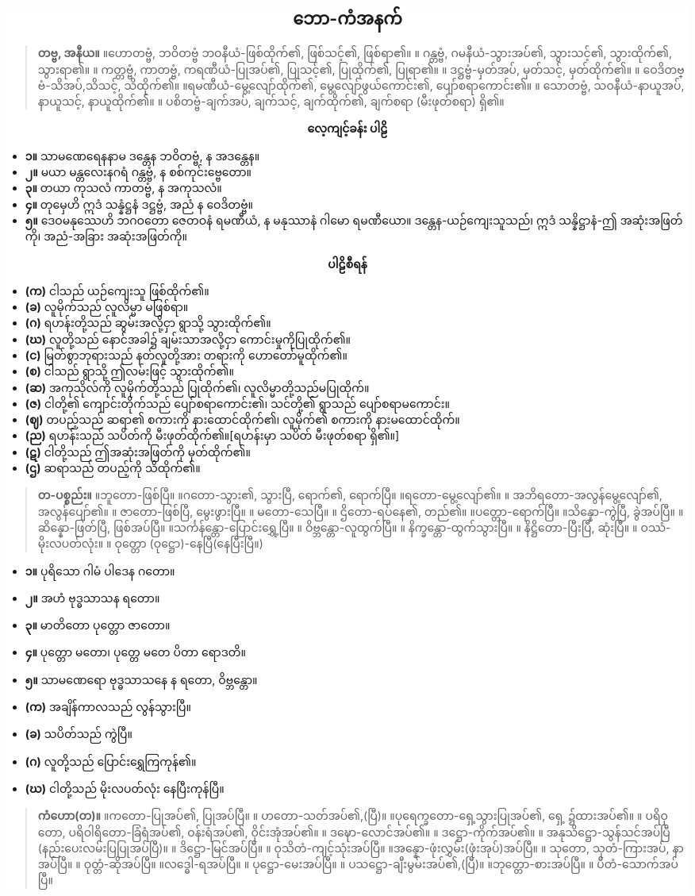 ## <center>ဘော-ကံအနက်</center>

>**တဗ္ဗ, အနီယ။**  ။ဟောတဗ္ဗံ, ဘဝိတဗ္ဗံ ဘဝနီယံ-ဖြစ်ထိုက်၏, ဖြစ်သင့်၏, ဖြစ်ရာ၏။ ။ ဂန္တဗ္ဗံ, ဂမနီယံ-သွားအပ်၏, သွားသင့်၏, သွားထိုက်၏, သွားရာ၏။  ။ ကတ္တဗ္ဗံ, ကာတဗ္ဗံ, ကရဏီယံ-ပြုအပ်၏, ပြုသင့်၏, ပြုထိုက်၏, ပြုရာ၏။  ။ ဒဋ္ဌဗ္ဗံ-မှတ်အပ်, မှတ်သင့်, မှတ်ထိုက်၏။  ။ ဝေဒိတဗ္ဗံ-သိအပ်,သိသင့်, သိထိုက်၏။  ။ရမဏီယံ-မွေ့လျော်ထိုက်၏, မွေ့လျော်ဖွယ်ကောင်း၏, ပျော်စရာကောင်း၏။  ။ သောတဗ္ဗံ, သဝနီယံ-နာယူအပ်, နာယူသင့်, နာယူထိုက်၏။  ။ ပစိတဗ္ဗံ-ချက်အပ်, ချက်သင့်, ချက်ထိုက်၏, ချက်စရာ (မီးဖုတ်စရာ) ရှိ၏။

**<center>လေ့ကျင့်ခန်း ပါဠိ</center>**

- **၁။** သာမဏေရေနနာမ ဒန္တေန ဘဝိတဗ္ဗံ, န အဒန္တေန။
- **၂။** မယာ မန္တလေးနဂရံ ဂန္တဗ္ဗံ, န စစ်ကုင်းဗ္ဗေတော။
- **၃။** တယာ ကုသလံ ကာတဗ္ဗံ, န အကုသလံ။
- **၄။** တုမှေဟိ ဣဒံ သန္နံဋ္ဌနံ ဒဋ္ဌဗ္ဗံ, အညံ န ဝေဒိတဗ္ဗံ။
- **၅။** ဒေဝမနုဿေဟိ ဘဂဝတော ဇေတဝနံ ရမဏီယံ, န မနုဿာနံ ဂါမော ရမဏီယော။
ဒန္တေန-ယဉ်ကျေးသူသည်၊ ဣဒံ သန္နိဋ္ဌာနံ-ဤ အဆုံးအဖြတ်ကို၊ အညံ-အခြား အဆုံးအဖြတ်ကို။

**<center>ပါဠိစီရန်</center>**

- **(က)** ငါသည် ယဉ်ကျေးသူ ဖြစ်ထိုက်၏။
- **(ခ)** လူမိုက်သည် လူလိမ္မာ မဖြစ်ရာ။
- **(ဂ)** ရဟန်းတို့သည် ဆွမ်းအလို့ငှာ ရွာသို့ သွားထိုက်၏။
- **(ဃ)** လူတို့သည် နောင်အခါ၌ ချမ်းသာအလို့ငှာ ကောင်းမှုကိုပြုထိုက်၏။
- **(င)** မြတ်စွာဘုရားသည် နတ်လူတို့အား တရားကို ဟောတော်မူထိုက်၏။
- **(စ)** ငါသည် ရွာသို့ ဤလမ်းဖြင့် သွားထိုက်၏။
- **(ဆ)** အကုသိုလ်ကို လူမိုက်တို့သည် ပြုထိုက်၏၊ လူလိမ္မာတို့သည်မပြုထိုက်။
- **(ဇ)** ငါတို့၏ ကျောင်းတိုက်သည် ပျော်စရာကောင်း၏၊ သင်တို့၏ ရွာသည် ပျော်စရာမကောင်း။
- **(ဈ)** တပည့်သည် ဆရာ၏ စကားကို နားထောင်ထိုက်၏၊ လူမိုက်၏ စကားကို နားမထောင်ထိုက်။
- **(ည)** ရဟန်းသည် သပိတ်ကို မီးဖုတ်ထိုက်၏။[ရဟန်းမှာ သပိတ် မီးဖုတ်စရာ ရှိ၏။]
- **(ဋ)** ငါတို့သည် ဤအဆုံးအဖြတ်ကို မှတ်ထိုက်၏။
- **(ဌ)** ဆရာသည် တပည့်ကို သိထိုက်၏။

>**တ-ပစ္စည်း။**  ။ဘူတော-ဖြစ်ပြီ။  ။ဂတော-သွား၏, သွားပြီ, ရောက်၏, ရောက်ပြီ။  ။ရတော-မွေ့လျော်၏။  ။ အဘိရတော-အလွန်မွေ့လျော်၏, အလွန်ပျော်၏။  ။ ဇာတော-ဖြစ်ပြီ, မွေးဖွားပြီ။  ။ မတော-သေပြီ။  ။ ဌိတော-ရပ်နေ၏, တည်၏။  ။ပတ္တော-ရောက်ပြီ။  ။သိန္နော-ကွဲပြီ, ခွဲအပ်ပြီ။  ။ ဆိန္နော-ဖြတ်ပြီ, ဖြစ်အပ်ပြီ။  ။သင်္ကန်န္တော-ပြောင်းရွှေ့ပြီ။  ။ ဝိဗ္ဘန္တော-လူထွက်ပြီ။  ။ နိက္ခန္တော-ထွက်သွားပြီ။  ။ နိဋ္ဌိတော-ပြီးပြီ, ဆုံးပြီ။  ။ ဝဿံ-မိုးလပတ်လုံး။  ။ ဝုတ္တော (ဝုဋ္ဌော)-နေပြီ(နေပြီးပြီ။)

- **၁။** ပုရိသော ဂါမံ ပါဒေန ဂတော။
- **၂။** အဟံ ဗုဒ္ဓသာသန ရတော။
- **၃။** မာတိတော ပုတ္တော ဇာတော။
- **၄။** ပုတ္တော မတော၊ ပုတ္တေ မတေ ပိတာ ရောဒတိ။
- **၅။** သာမဏေရော ဗုဒ္ဓသာသနေ န ရတော, ဝိဗ္ဘန္တော။

- **(က)** အချိန်ကာလသည် လွန်သွားပြီ။
- **(ခ)** သပိတ်သည် ကွဲပြီ။
- **(ဂ)** လူတို့သည် ပြောင်းရွှေကြကုန်၏။
- **(ဃ)** ငါတို့သည် မိုးလပတ်လုံး နေပြီးကုန်ပြီ။

>**ကံဟော(တ)။**  ။ကတော-ပြုအပ်၏, ပြုအပ်ပြီ။  ။ ဟတော-သတ်အပ်၏,(ပြီ)။  ။ပုရေက္ခတော-ရှေ့သွားပြုအပ်၏, ရှေ့ ၌ထားအပ်၏။  ။ ပရိဝုတော, ပရိဝါရိတော-ခြံရံအပ်၏, ဝန်းရံအပ်၏, ဝိုင်းအုံအပ်၏။  ။ ဒဍ္ဎော-လောင်အပ်၏။  ။ ဒဋ္ဌော-ကိုက်အပ်၏။  ။ အနုသိဋ္ဌော-သွန်သင်အပ်ပြီ (နည်းပေးလမ်းပြပြုအပ်ပြီ)။  ။ ဒိဋ္ဌော-မြင်အပ်ပြီ။  ။ ဝုသိတံ-ကျင့်သုံးအပ်ပြီ။  ။အန္နော-ဖုံးလွှမ်း(ဖုံးအုပ်)အပ်ပြီ။  ။ သုတော, သုတံ-ကြားအပ်, နာအပ်ပြီ။  ။ ဝုတ္တံ-ဆိုအပ်ပြီ။  ။လဒ္ဓေါ-ရအပ်ပြီ။  ။ ပုဋ္ဌော-မေးအပ်ပြီ။  ။ ပသဋ္ဌော-ချီးမွမ်းအပ်၏,(ပြီ)။  ။ဘုတ္တော-စားအပ်ပြီ။  ။ ပီတံ-သောက်အပ်ပြီ။
